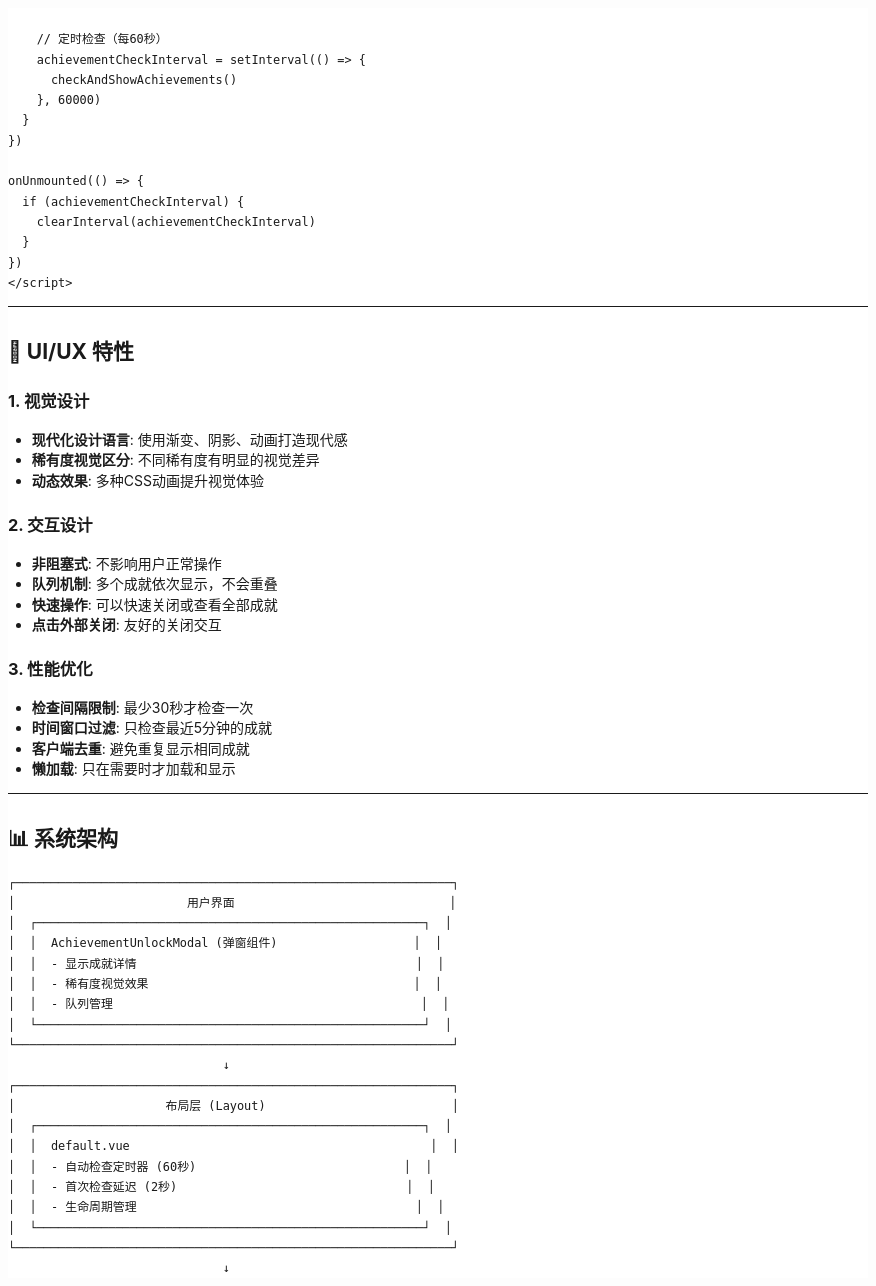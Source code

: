 ```vue

    // 定时检查（每60秒）
    achievementCheckInterval = setInterval(() => {
      checkAndShowAchievements()
    }, 60000)
  }
})

onUnmounted(() => {
  if (achievementCheckInterval) {
    clearInterval(achievementCheckInterval)
  }
})
</script>
```

---

## 🎨 UI/UX 特性

### 1. 视觉设计
- **现代化设计语言**: 使用渐变、阴影、动画打造现代感
- **稀有度视觉区分**: 不同稀有度有明显的视觉差异
- **动态效果**: 多种CSS动画提升视觉体验

### 2. 交互设计
- **非阻塞式**: 不影响用户正常操作
- **队列机制**: 多个成就依次显示，不会重叠
- **快速操作**: 可以快速关闭或查看全部成就
- **点击外部关闭**: 友好的关闭交互

### 3. 性能优化
- **检查间隔限制**: 最少30秒才检查一次
- **时间窗口过滤**: 只检查最近5分钟的成就
- **客户端去重**: 避免重复显示相同成就
- **懒加载**: 只在需要时才加载和显示

---

## 📊 系统架构

```
┌─────────────────────────────────────────────────────────────┐
│                        用户界面                              │
│  ┌──────────────────────────────────────────────────────┐  │
│  │  AchievementUnlockModal (弹窗组件)                   │  │
│  │  - 显示成就详情                                       │  │
│  │  - 稀有度视觉效果                                     │  │
│  │  - 队列管理                                           │  │
│  └──────────────────────────────────────────────────────┘  │
└─────────────────────────────────────────────────────────────┘
                              ↓
┌─────────────────────────────────────────────────────────────┐
│                     布局层 (Layout)                          │
│  ┌──────────────────────────────────────────────────────┐  │
│  │  default.vue                                          │  │
│  │  - 自动检查定时器 (60秒)                             │  │
│  │  - 首次检查延迟 (2秒)                                │  │
│  │  - 生命周期管理                                       │  │
│  └──────────────────────────────────────────────────────┘  │
└─────────────────────────────────────────────────────────────┘
                              ↓
```